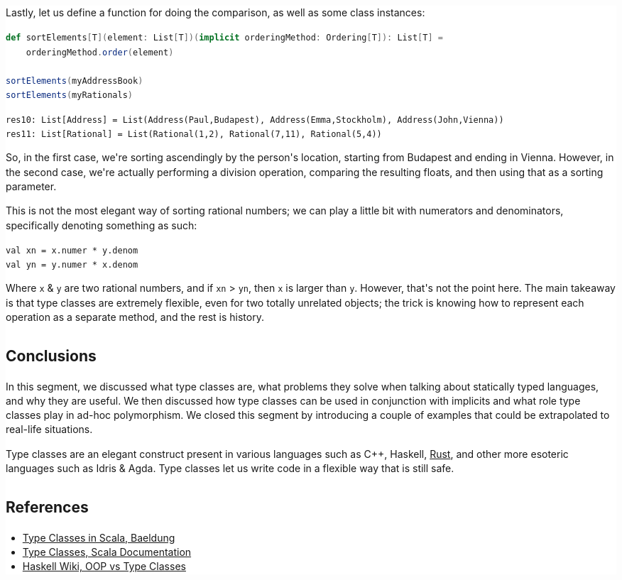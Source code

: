Lastly, let us define a function for doing the comparison, as well as some class instances:

```scala
def sortElements[T](element: List[T])(implicit orderingMethod: Ordering[T]): List[T] =
    orderingMethod.order(element)

sortElements(myAddressBook)
sortElements(myRationals)
```

```
res10: List[Address] = List(Address(Paul,Budapest), Address(Emma,Stockholm), Address(John,Vienna))
res11: List[Rational] = List(Rational(1,2), Rational(7,11), Rational(5,4))
```

So, in the first case, we're sorting ascendingly by the person's location, starting from Budapest and ending in Vienna. However, in the second case, we're actually performing a division operation, comparing the resulting floats, and then using that as a sorting parameter.

This is not the most elegant way of sorting rational numbers; we can play a little bit with numerators and denominators, specifically denoting something as such:

```
val xn = x.numer * y.denom
val yn = y.numer * x.denom
```

Where `x` & `y` are two rational numbers, and if `xn` > `yn`, then `x` is larger than `y`. However, that's not the point here. The main takeaway is that type classes are extremely flexible, even for two totally unrelated objects; the trick is knowing how to represent each operation as a separate method, and the rest is history.

## Conclusions

In this segment, we discussed what type classes are, what problems they solve when talking about statically typed languages, and why they are useful. We then discussed how type classes can be used in conjunction with implicits and what role type classes play in ad-hoc polymorphism. We closed this segment by introducing a couple of examples that could be extrapolated to real-life situations.

Type classes are an elegant construct present in various languages such as C++, Haskell, [Rust](https://pabloagn.com/blog/rust-for-beginners/), and other more esoteric languages such as Idris & Agda. Type classes let us write code in a flexible way that is still safe.

## References

- [Type Classes in Scala, Baeldung](https://www.baeldung.com/scala/type-classes)
- [Type Classes, Scala Documentation](https://docs.scala-lang.org/scala3/book/ca-type-classes.html)
- [Haskell Wiki, OOP vs Type Classes](https://wiki.haskell.org/OOP_vs_type_classes)

